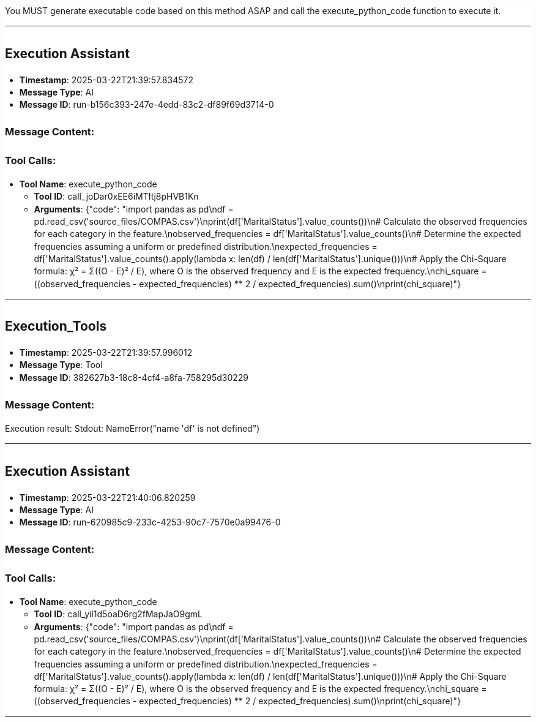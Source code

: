 You MUST generate executable code based on this method ASAP and call the execute_python_code function to execute it.


---

## Execution Assistant
- **Timestamp**: 2025-03-22T21:39:57.834572
- **Message Type**: AI
- **Message ID**: run-b156c393-247e-4edd-83c2-df89f69d3714-0

### Message Content:



### Tool Calls:
- **Tool Name**: execute_python_code
  - **Tool ID**: call_joDar0xEE6iMTItj8pHVB1Kn
  - **Arguments**: {"code": "import pandas as pd\ndf = pd.read_csv('source_files/COMPAS.csv')\nprint(df['MaritalStatus'].value_counts())\n# Calculate the observed frequencies for each category in the feature.\nobserved_frequencies = df['MaritalStatus'].value_counts()\n# Determine the expected frequencies assuming a uniform or predefined distribution.\nexpected_frequencies = df['MaritalStatus'].value_counts().apply(lambda x: len(df) / len(df['MaritalStatus'].unique()))\n# Apply the Chi-Square formula: χ² = Σ((O - E)² / E), where O is the observed frequency and E is the expected frequency.\nchi_square = ((observed_frequencies - expected_frequencies) ** 2 / expected_frequencies).sum()\nprint(chi_square)"}

---

## Execution_Tools
- **Timestamp**: 2025-03-22T21:39:57.996012
- **Message Type**: Tool
- **Message ID**: 382627b3-18c8-4cf4-a8fa-758295d30229

### Message Content:

Execution result:
Stdout: NameError("name 'df' is not defined")


---

## Execution Assistant
- **Timestamp**: 2025-03-22T21:40:06.820259
- **Message Type**: AI
- **Message ID**: run-620985c9-233c-4253-90c7-7570e0a99476-0

### Message Content:



### Tool Calls:
- **Tool Name**: execute_python_code
  - **Tool ID**: call_yii1d5oaD6rg2fMapJaO9gmL
  - **Arguments**: {"code": "import pandas as pd\ndf = pd.read_csv('source_files/COMPAS.csv')\nprint(df['MaritalStatus'].value_counts())\n# Calculate the observed frequencies for each category in the feature.\nobserved_frequencies = df['MaritalStatus'].value_counts()\n# Determine the expected frequencies assuming a uniform or predefined distribution.\nexpected_frequencies = df['MaritalStatus'].value_counts().apply(lambda x: len(df) / len(df['MaritalStatus'].unique()))\n# Apply the Chi-Square formula: χ² = Σ((O - E)² / E), where O is the observed frequency and E is the expected frequency.\nchi_square = ((observed_frequencies - expected_frequencies) ** 2 / expected_frequencies).sum()\nprint(chi_square)"}

---
